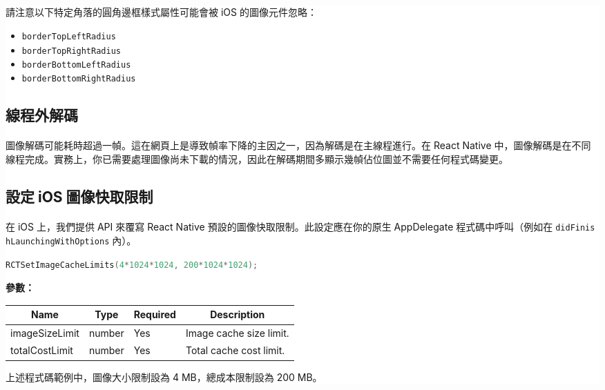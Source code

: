 請注意以下特定角落的圓角邊框樣式屬性可能會被 iOS 的圖像元件忽略：

- `borderTopLeftRadius`
- `borderTopRightRadius`
- `borderBottomLeftRadius`
- `borderBottomRightRadius`

## 線程外解碼

圖像解碼可能耗時超過一幀。這在網頁上是導致幀率下降的主因之一，因為解碼是在主線程進行。在 React Native 中，圖像解碼是在不同線程完成。實務上，你已需要處理圖像尚未下載的情況，因此在解碼期間多顯示幾幀佔位圖並不需要任何程式碼變更。

## 設定 iOS 圖像快取限制

在 iOS 上，我們提供 API 來覆寫 React Native 預設的圖像快取限制。此設定應在你的原生 AppDelegate 程式碼中呼叫（例如在 `didFinishLaunchingWithOptions` 內）。

```objectivec
RCTSetImageCacheLimits(4*1024*1024, 200*1024*1024);
```

**參數：**

| Name           | Type   | Required | Description             |
| -------------- | ------ | -------- | ----------------------- |
| imageSizeLimit | number | Yes      | Image cache size limit. |
| totalCostLimit | number | Yes      | Total cache cost limit. |

上述程式碼範例中，圖像大小限制設為 4 MB，總成本限制設為 200 MB。